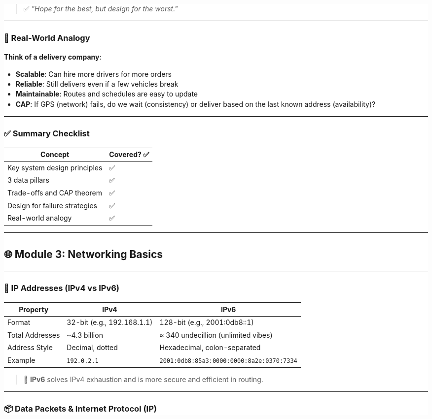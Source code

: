 > ✅ *"Hope for the best, but design for the worst."*

---

### 🧠 Real-World Analogy

**Think of a delivery company**:

* **Scalable**: Can hire more drivers for more orders
* **Reliable**: Still delivers even if a few vehicles break
* **Maintainable**: Routes and schedules are easy to update
* **CAP**: If GPS (network) fails, do we wait (consistency) or deliver based on the last known address (availability)?

---

### ✅ Summary Checklist

| Concept                       | Covered? ✅ |
| ----------------------------- | ---------- |
| Key system design principles  | ✅          |
| 3 data pillars                | ✅          |
| Trade-offs and CAP theorem    | ✅          |
| Design for failure strategies | ✅          |
| Real-world analogy            | ✅          |

---

## 🌐 **Module 3: Networking Basics**

---

### 🧩 IP Addresses (IPv4 vs IPv6)

| Property        | IPv4                       | IPv6                                      |
| --------------- | -------------------------- | ----------------------------------------- |
| Format          | 32-bit (e.g., 192.168.1.1) | 128-bit (e.g., 2001:0db8::1)              |
| Total Addresses | \~4.3 billion              | ≈ 340 undecillion (unlimited vibes)       |
| Address Style   | Decimal, dotted            | Hexadecimal, colon-separated              |
| Example         | `192.0.2.1`                | `2001:0db8:85a3:0000:0000:8a2e:0370:7334` |

> 📌 **IPv6** solves IPv4 exhaustion and is more secure and efficient in routing.

---

### 📦 Data Packets & Internet Protocol (IP)

